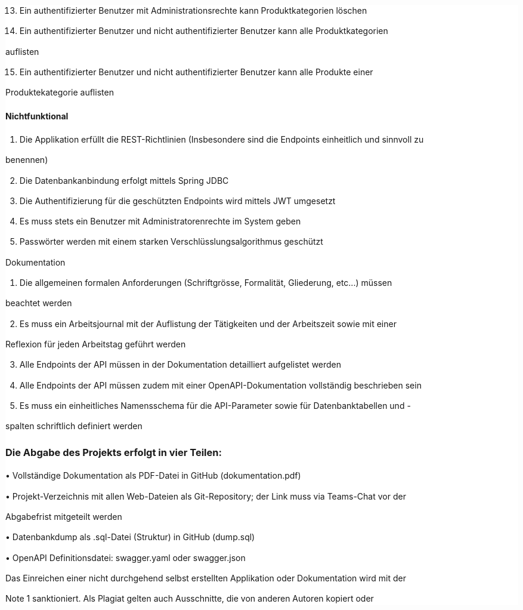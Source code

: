 13. Ein authentifizierter Benutzer mit Administrationsrechte kann Produktkategorien löschen

14. Ein authentifizierter Benutzer und nicht authentifizierter Benutzer kann alle Produktkategorien

auflisten

15. Ein authentifizierter Benutzer und nicht authentifizierter Benutzer kann alle Produkte einer

Produktekategorie auflisten

#### Nichtfunktional

1. Die Applikation erfüllt die REST-Richtlinien (Insbesondere sind die Endpoints einheitlich und sinnvoll zu

benennen)

2. Die Datenbankanbindung erfolgt mittels Spring JDBC

3. Die Authentifizierung für die geschützten Endpoints wird mittels JWT umgesetzt

4. Es muss stets ein Benutzer mit Administratorenrechte im System geben

5. Passwörter werden mit einem starken Verschlüsslungsalgorithmus geschützt

Dokumentation

1. Die allgemeinen formalen Anforderungen (Schriftgrösse, Formalität, Gliederung, etc...) müssen

beachtet werden

2. Es muss ein Arbeitsjournal mit der Auflistung der Tätigkeiten und der Arbeitszeit sowie mit einer

Reflexion für jeden Arbeitstag geführt werden

3. Alle Endpoints der API müssen in der Dokumentation detailliert aufgelistet werden


4. Alle Endpoints der API müssen zudem mit einer OpenAPI-Dokumentation vollständig beschrieben sein

5. Es muss ein einheitliches Namensschema für die API-Parameter sowie für Datenbanktabellen und -

spalten schriftlich definiert werden


### Die Abgabe des Projekts erfolgt in vier Teilen:

• Vollständige Dokumentation als PDF-Datei in GitHub (dokumentation.pdf)

• Projekt-Verzeichnis mit allen Web-Dateien als Git-Repository; der Link muss via Teams-Chat vor der

Abgabefrist mitgeteilt werden

• Datenbankdump als .sql-Datei (Struktur) in GitHub (dump.sql)

• OpenAPI Definitionsdatei: swagger.yaml oder swagger.json

Das Einreichen einer nicht durchgehend selbst erstellten Applikation oder Dokumentation wird mit der

Note 1 sanktioniert. Als Plagiat gelten auch Ausschnitte, die von anderen Autoren kopiert oder
